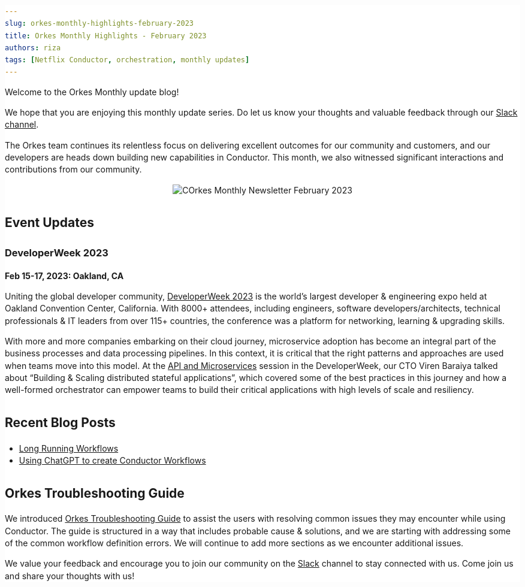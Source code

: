 ```yaml
---
slug: orkes-monthly-highlights-february-2023
title: Orkes Monthly Highlights - February 2023
authors: riza
tags: [Netflix Conductor, orchestration, monthly updates]
---
```


Welcome to the Orkes Monthly update blog!

We hope that you are enjoying this monthly update series. Do let us know your thoughts and valuable feedback through our [Slack channel](https://app.slack.com/client/T02KG20GJ1Z/C02K1B5PM0X).

The Orkes team continues its relentless focus on delivering excellent outcomes for our community and customers, and our developers are heads down building new capabilities in Conductor. This month, we also witnessed significant interactions and contributions from our community. 

<p align="center"><img src="/content/img/orkes-newsletter-feb-2023.jpg" alt="COrkes Monthly Newsletter February 2023" width="90%" height="auto" style={{paddingBottom: 40, paddingTop: 40}} /></p>

## Event Updates

### DeveloperWeek 2023
**Feb 15-17, 2023: Oakland, CA**

Uniting the global developer community, [DeveloperWeek 2023](https://www.developerweek.com/) is the world’s largest developer & engineering expo held at Oakland Convention Center, California. With 8000+ attendees, including engineers, software developers/architects, technical professionals & IT leaders from over 115+ countries, the conference was a platform for networking, learning & upgrading skills. 


With more and more companies embarking on their cloud journey, microservice adoption has become an integral part of the business processes and data processing pipelines. In this context, it is critical that the right patterns and approaches are used when teams move into this model. At the [API and Microservices](https://www.developerweek.com/conference/api-microservices-conference/) session in the DeveloperWeek, our CTO Viren Baraiya talked about “Building & Scaling distributed stateful applications”, which covered some of the best practices in this journey and how a well-formed orchestrator can empower teams to build their critical applications with high levels of scale and resiliency. 

## Recent Blog Posts

* [Long Running Workflows](https://orkes.io/content/blog/long-running-workflows)
* [Using ChatGPT to create Conductor Workflows](https://orkes.io/content/blog/using-chatgpt-to-create-conductor-workflows)

## Orkes Troubleshooting Guide

We introduced [Orkes Troubleshooting Guide](https://orkes.io/content/docs/troubleshooting) to assist the users with resolving common issues they may encounter while using Conductor. The guide is structured in a way that includes probable cause & solutions, and we are starting with addressing some of the common workflow definition errors. We will continue to add more sections as we encounter additional issues.

We value your feedback and encourage you to join our community on the [Slack](https://app.slack.com/client/T02KG20GJ1Z/C02KJ820XPW) channel to stay connected with us. Come join us and share your thoughts with us!